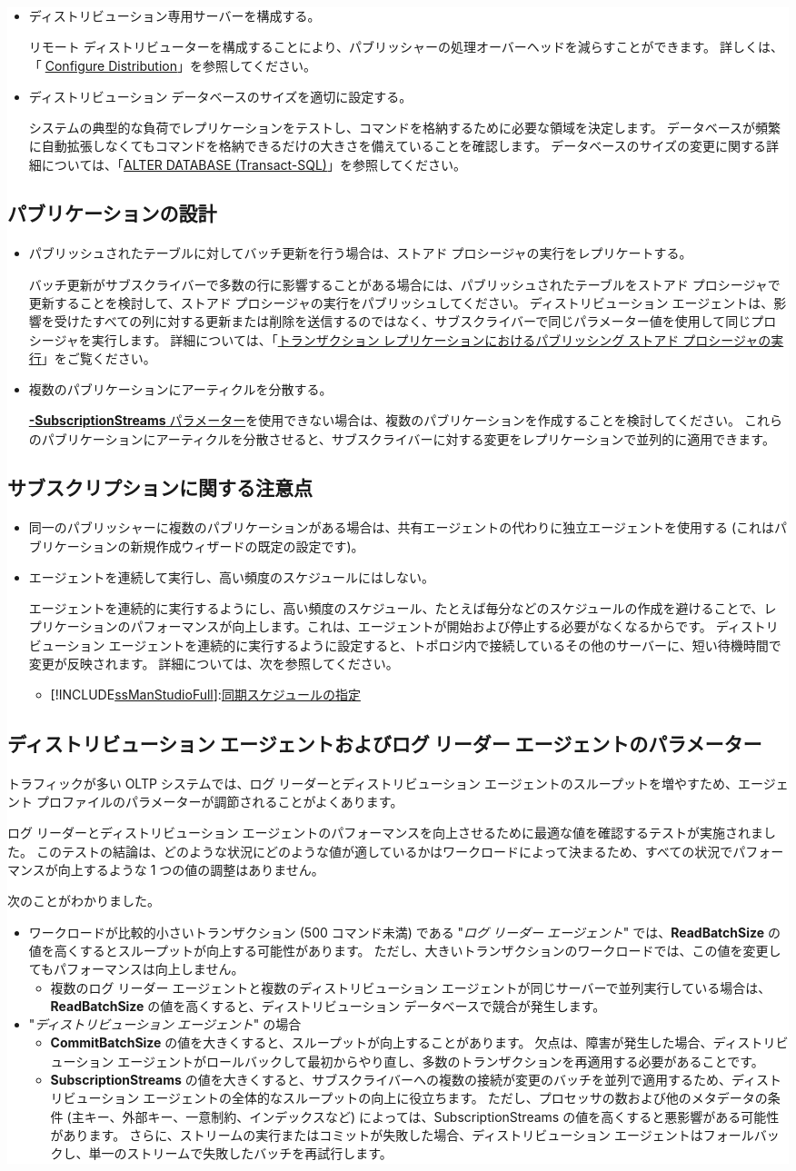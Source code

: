 -   ディストリビューション専用サーバーを構成する。  
  
     リモート ディストリビューターを構成することにより、パブリッシャーの処理オーバーヘッドを減らすことができます。 詳しくは、「 [Configure Distribution](../../../relational-databases/replication/configure-distribution.md)」を参照してください。  
  
-   ディストリビューション データベースのサイズを適切に設定する。  
  
     システムの典型的な負荷でレプリケーションをテストし、コマンドを格納するために必要な領域を決定します。 データベースが頻繁に自動拡張しなくてもコマンドを格納できるだけの大きさを備えていることを確認します。 データベースのサイズの変更に関する詳細については、「[ALTER DATABASE &#40;Transact-SQL&#41;](../../../t-sql/statements/alter-database-transact-sql.md)」を参照してください。  
  
## <a name="publication-design"></a>パブリケーションの設計  
  
-   パブリッシュされたテーブルに対してバッチ更新を行う場合は、ストアド プロシージャの実行をレプリケートする。  
  
     バッチ更新がサブスクライバーで多数の行に影響することがある場合には、パブリッシュされたテーブルをストアド プロシージャで更新することを検討して、ストアド プロシージャの実行をパブリッシュしてください。 ディストリビューション エージェントは、影響を受けたすべての列に対する更新または削除を送信するのではなく、サブスクライバーで同じパラメーター値を使用して同じプロシージャを実行します。 詳細については、「[トランザクション レプリケーションにおけるパブリッシング ストアド プロシージャの実行](../../../relational-databases/replication/transactional/publishing-stored-procedure-execution-in-transactional-replication.md)」をご覧ください。  
  
-   複数のパブリケーションにアーティクルを分散する。  
  
     [ **-SubscriptionStreams** パラメーター](#subscriptionstreams)を使用できない場合は、複数のパブリケーションを作成することを検討してください。 これらのパブリケーションにアーティクルを分散させると、サブスクライバーに対する変更をレプリケーションで並列的に適用できます。  
  
## <a name="subscription-considerations"></a>サブスクリプションに関する注意点  
  
-   同一のパブリッシャーに複数のパブリケーションがある場合は、共有エージェントの代わりに独立エージェントを使用する (これはパブリケーションの新規作成ウィザードの既定の設定です)。  
  
-   エージェントを連続して実行し、高い頻度のスケジュールにはしない。  
  
     エージェントを連続的に実行するようにし、高い頻度のスケジュール、たとえば毎分などのスケジュールの作成を避けることで、レプリケーションのパフォーマンスが向上します。これは、エージェントが開始および停止する必要がなくなるからです。 ディストリビューション エージェントを連続的に実行するように設定すると、トポロジ内で接続しているその他のサーバーに、短い待機時間で変更が反映されます。 詳細については、次を参照してください。  
  
    -   [!INCLUDE[ssManStudioFull](../../../includes/ssmanstudiofull-md.md)]:[同期スケジュールの指定](../../../relational-databases/replication/specify-synchronization-schedules.md)  
  
## <a name="distribution-agent-and-log-reader-agent-parameters"></a>ディストリビューション エージェントおよびログ リーダー エージェントのパラメーター  
トラフィックが多い OLTP システムでは、ログ リーダーとディストリビューション エージェントのスループットを増やすため、エージェント プロファイルのパラメーターが調節されることがよくあります。 

ログ リーダーとディストリビューション エージェントのパフォーマンスを向上させるために最適な値を確認するテストが実施されました。 このテストの結論は、どのような状況にどのような値が適しているかはワークロードによって決まるため、すべての状況でパフォーマンスが向上するような 1 つの値の調整はありません。 

次のことがわかりました。 
- ワークロードが比較的小さいトランザクション (500 コマンド未満) である "*ログ リーダー エージェント*" では、**ReadBatchSize** の値を高くするとスループットが向上する可能性があります。 ただし、大きいトランザクションのワークロードでは、この値を変更してもパフォーマンスは向上しません。 
    - 複数のログ リーダー エージェントと複数のディストリビューション エージェントが同じサーバーで並列実行している場合は、**ReadBatchSize** の値を高くすると、ディストリビューション データベースで競合が発生します。 
- "*ディストリビューション エージェント*" の場合
    - **CommitBatchSize** の値を大きくすると、スループットが向上することがあります。 欠点は、障害が発生した場合、ディストリビューション エージェントがロールバックして最初からやり直し、多数のトランザクションを再適用する必要があることです。 
    - **SubscriptionStreams** の値を大きくすると、サブスクライバーへの複数の接続が変更のバッチを並列で適用するため、ディストリビューション エージェントの全体的なスループットの向上に役立ちます。 ただし、プロセッサの数および他のメタデータの条件 (主キー、外部キー、一意制約、インデックスなど) によっては、SubscriptionStreams の値を高くすると悪影響がある可能性があります。 さらに、ストリームの実行またはコミットが失敗した場合、ディストリビューション エージェントはフォールバックし、単一のストリームで失敗したバッチを再試行します。
